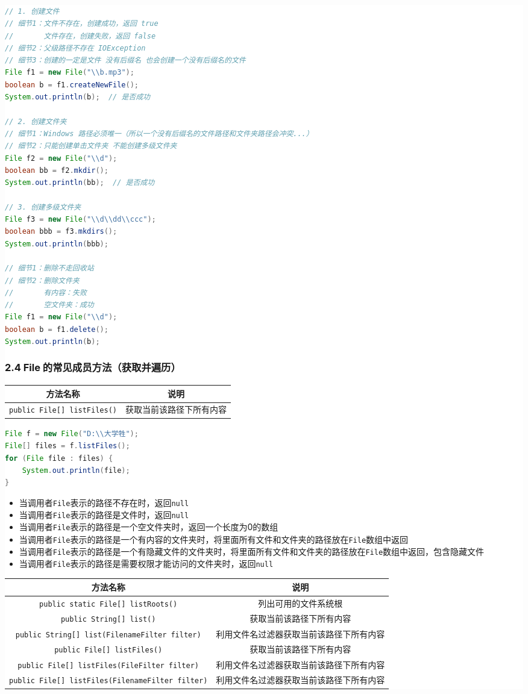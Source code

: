 ```java
// 1. 创建文件
// 细节1：文件不存在，创建成功，返回 true
//       文件存在，创建失败，返回 false
// 细节2：父级路径不存在 IOException
// 细节3：创建的一定是文件 没有后缀名 也会创建一个没有后缀名的文件
File f1 = new File("\\b.mp3");
boolean b = f1.createNewFile();
System.out.println(b);  // 是否成功

// 2. 创建文件夹
// 细节1：Windows 路径必须唯一（所以一个没有后缀名的文件路径和文件夹路径会冲突...）
// 细节2：只能创建单击文件夹 不能创建多级文件夹
File f2 = new File("\\d");
boolean bb = f2.mkdir();
System.out.println(bb);  // 是否成功

// 3. 创建多级文件夹
File f3 = new File("\\d\\dd\\ccc");
boolean bbb = f3.mkdirs();
System.out.println(bbb);

// 细节1：删除不走回收站
// 细节2：删除文件夹
//       有内容：失败
//       空文件夹：成功
File f1 = new File("\\d");
boolean b = f1.delete();
System.out.println(b);
```

### 2.4 File 的常见成员方法（获取并遍历）

|            方法名称             |           说明           |
| :-----------------------------: | :----------------------: |
| ```public File[] listFiles()``` | 获取当前该路径下所有内容 |

```java
File f = new File("D:\\大学牲");
File[] files = f.listFiles();
for (File file : files) {
    System.out.println(file);
}
```

- 当调用者```File```表示的路径不存在时，返回```null```
- 当调用者```File```表示的路径是文件时，返回```null```
- 当调用者```File```表示的路径是一个空文件夹时，返回一个长度为0的数组
- 当调用者```File```表示的路径是一个有内容的文件夹时，将里面所有文件和文件夹的路径放在```File```数组中返回
- 当调用者```File```表示的路径是一个有隐藏文件的文件夹时，将里面所有文件和文件夹的路径放在```File```数组中返回，包含隐藏文件
- 当调用者```File```表示的路径是需要权限才能访问的文件夹时，返回```null```

|                       方法名称                       |                   说明                   |
| :--------------------------------------------------: | :--------------------------------------: |
|        ```public static File[] listRoots()```        |           列出可用的文件系统根           |
|             ```public String[] list()```             |         获取当前该路径下所有内容         |
|  ```public String[] list(FilenameFilter filter)```   | 利用文件名过滤器获取当前该路径下所有内容 |
|           ```public File[] listFiles()```            |         获取当前该路径下所有内容         |
|   ```public File[] listFiles(FileFilter filter)```   | 利用文件名过滤器获取当前该路径下所有内容 |
| ```public File[] listFiles(FilenameFilter filter)``` | 利用文件名过滤器获取当前该路径下所有内容 |
